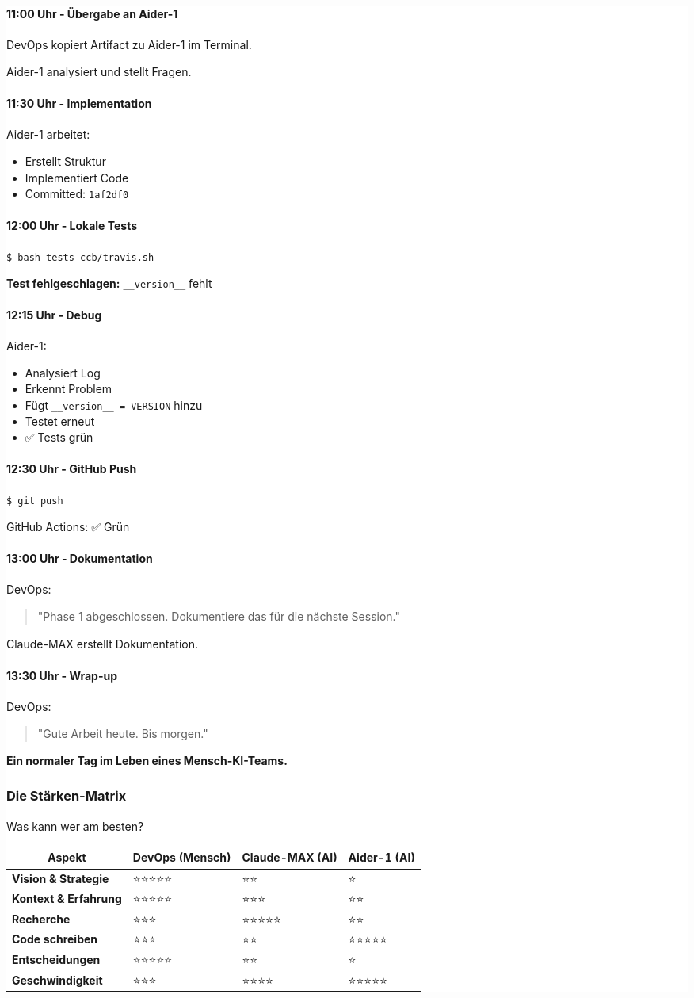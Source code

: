 #### 11:00 Uhr - Übergabe an Aider-1

DevOps kopiert Artifact zu Aider-1 im Terminal.

Aider-1 analysiert und stellt Fragen.

#### 11:30 Uhr - Implementation

Aider-1 arbeitet:
- Erstellt Struktur
- Implementiert Code
- Committed: `1af2df0`

#### 12:00 Uhr - Lokale Tests

```bash
$ bash tests-ccb/travis.sh
```

**Test fehlgeschlagen:** `__version__` fehlt

#### 12:15 Uhr - Debug

Aider-1:
- Analysiert Log
- Erkennt Problem
- Fügt `__version__ = VERSION` hinzu
- Testet erneut
- ✅ Tests grün

#### 12:30 Uhr - GitHub Push

```bash
$ git push
```

GitHub Actions: ✅ Grün

#### 13:00 Uhr - Dokumentation

DevOps:

> "Phase 1 abgeschlossen. Dokumentiere das für die nächste Session."

Claude-MAX erstellt Dokumentation.

#### 13:30 Uhr - Wrap-up

DevOps:

> "Gute Arbeit heute. Bis morgen."

**Ein normaler Tag im Leben eines Mensch-KI-Teams.**

### Die Stärken-Matrix

Was kann wer am besten?

| Aspekt | DevOps (Mensch) | Claude-MAX (AI) | Aider-1 (AI) |
|--------|----------------|-----------------|--------------|
| **Vision & Strategie** | ⭐⭐⭐⭐⭐ | ⭐⭐ | ⭐ |
| **Kontext & Erfahrung** | ⭐⭐⭐⭐⭐ | ⭐⭐⭐ | ⭐⭐ |
| **Recherche** | ⭐⭐⭐ | ⭐⭐⭐⭐⭐ | ⭐⭐ |
| **Code schreiben** | ⭐⭐⭐ | ⭐⭐ | ⭐⭐⭐⭐⭐ |
| **Entscheidungen** | ⭐⭐⭐⭐⭐ | ⭐⭐ | ⭐ |
| **Geschwindigkeit** | ⭐⭐⭐ | ⭐⭐⭐⭐ | ⭐⭐⭐⭐⭐ |